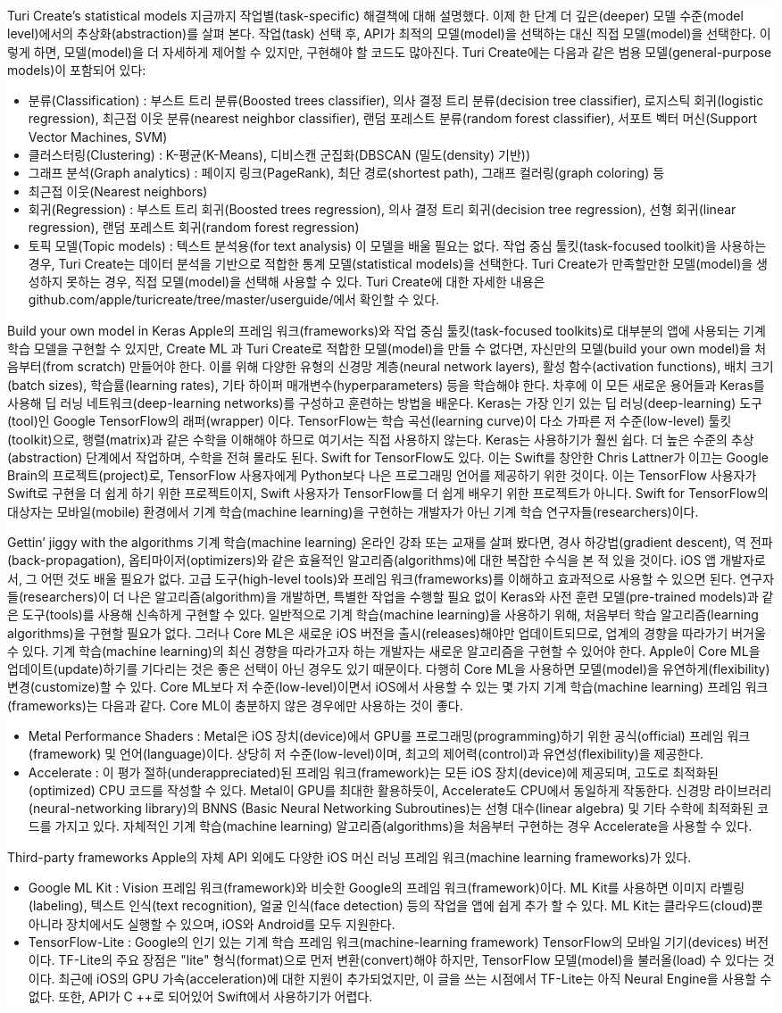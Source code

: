 Turi Create’s statistical models
지금까지 작업별(task-specific) 해결책에 대해 설명했다. 이제 한 단계 더 깊은(deeper) 모델 수준(model level)에서의 추상화(abstraction)를 살펴 본다. 작업(task) 선택 후, API가 최적의 모델(model)을 선택하는 대신 직접 모델(model)을 선택한다. 이렇게 하면, 모델(model)을 더 자세하게 제어할 수 있지만, 구현해야 할 코드도 많아진다.
Turi Create에는 다음과 같은 범용 모델(general-purpose models)이 포함되어 있다:
- 분류(Classification) : 부스트 트리 분류(Boosted trees classifier), 의사 결정 트리 분류(decision tree classifier), 로지스틱 회귀(logistic regression), 최근접 이웃 분류(nearest neighbor classifier), 랜덤 포레스트 분류(random forest classifier), 서포트 벡터 머신(Support Vector Machines, SVM)
- 클러스터링(Clustering) : K-평균(K-Means), 디비스캔 군집화(DBSCAN (밀도(density) 기반))
- 그래프 분석(Graph analytics) : 페이지 링크(PageRank), 최단 경로(shortest path), 그래프 컬러링(graph coloring) 등
- 최근접 이웃(Nearest neighbors)
- 회귀(Regression) : 부스트 트리 회귀(Boosted trees regression), 의사 결정 트리 회귀(decision tree regression), 선형 회귀(linear regression), 랜덤 포레스트 회귀(random forest regression)
- 토픽 모델(Topic models) : 텍스트 분석용(for text analysis)
이 모델을 배울 필요는 없다. 작업 중심 툴킷(task-focused toolkit)을 사용하는 경우, Turi Create는 데이터 분석을 기반으로 적합한 통계 모델(statistical models)을 선택한다. Turi Create가 만족할만한 모델(model)을 생성하지 못하는 경우, 직접 모델(model)을 선택해 사용할 수 있다.
Turi Create에 대한 자세한 내용은 github.com/apple/turicreate/tree/master/userguide/에서 확인할 수 있다.

Build your own model in Keras
Apple의 프레임 워크(frameworks)와 작업 중심 툴킷(task-focused toolkits)로 대부분의 앱에 사용되는 기계 학습 모델을 구현할 수 있지만, Create ML 과 Turi Create로 적합한 모델(model)을 만들 수 없다면, 자신만의 모델(build your own model)을 처음부터(from scratch) 만들어야 한다.
이를 위해 다양한 유형의 신경망 계층(neural network layers), 활성 함수(activation functions), 배치 크기(batch sizes), 학습률(learning rates), 기타 하이퍼 매개변수(hyperparameters) 등을 학습해야 한다. 차후에 이 모든 새로운 용어들과 Keras를 사용해 딥 러닝 네트워크(deep-learning networks)를 구성하고 훈련하는 방법을 배운다.
Keras는 가장 인기 있는 딥 러닝(deep-learning) 도구(tool)인 Google TensorFlow의 래퍼(wrapper) 이다. TensorFlow는 학습 곡선(learning curve)이 다소 가파른 저 수준(low-level) 툴킷(toolkit)으로, 행렬(matrix)과 같은 수학을 이해해야 하므로 여기서는 직접 사용하지 않는다. Keras는 사용하기가 훨씬 쉽다. 더 높은 수준의 추상(abstraction) 단계에서 작업하며, 수학을 전혀 몰라도 된다.
Swift for TensorFlow도 있다. 이는 Swift를 창안한 Chris Lattner가 이끄는 Google Brain의 프로젝트(project)로, TensorFlow 사용자에게 Python보다 나은 프로그래밍 언어를 제공하기 위한 것이다. 이는 TensorFlow 사용자가 Swift로 구현을 더 쉽게 하기 위한 프로젝트이지, Swift 사용자가 TensorFlow를 더 쉽게 배우기 위한 프로젝트가 아니다. Swift for TensorFlow의 대상자는 모바일(mobile) 환경에서 기계 학습(machine learning)을 구현하는 개발자가 아닌 기계 학습 연구자들(researchers)이다.

Gettin’ jiggy with the algorithms
기계 학습(machine learning) 온라인 강좌 또는 교재를 살펴 봤다면, 경사 하강법(gradient descent), 역 전파(back-propagation), 옵티마이저(optimizers)와 같은 효율적인 알고리즘(algorithms)에 대한 복잡한 수식을 본 적 있을 것이다. iOS 앱 개발자로서, 그 어떤 것도 배울 필요가 없다.
고급 도구(high-level tools)와 프레임 워크(frameworks)를 이해하고 효과적으로 사용할 수 있으면 된다. 연구자들(researchers)이 더 나은 알고리즘(algorithm)을 개발하면, 특별한 작업을 수행할 필요 없이 Keras와 사전 훈련 모델(pre-trained models)과 같은 도구(tools)를 사용해 신속하게 구현할 수 있다. 일반적으로 기계 학습(machine learning)을 사용하기 위해, 처음부터 학습 알고리즘(learning algorithms)을 구현할 필요가 없다.
그러나 Core ML은 새로운 iOS 버전을 출시(releases)해야만 업데이트되므로, 업계의 경향을 따라가기 버거울 수 있다. 기계 학습(machine learning)의 최신 경향을 따라가고자 하는 개발자는 새로운 알고리즘을 구현할 수 있어야 한다. Apple이 Core ML을 업데이트(update)하기를 기다리는 것은 좋은 선택이 아닌 경우도 있기 때문이다. 다행히 Core ML을 사용하면 모델(model)을 유연하게(flexibility) 변경(customize)할 수 있다.
Core ML보다 저 수준(low-level)이면서 iOS에서 사용할 수 있는 몇 가지 기계 학습(machine learning) 프레임 워크(frameworks)는 다음과 같다. Core ML이 충분하지 않은 경우에만 사용하는 것이 좋다.
- Metal Performance Shaders : Metal은 iOS 장치(device)에서 GPU를 프로그래밍(programming)하기 위한 공식(official) 프레임 워크(framework) 및 언어(language)이다. 상당히 저 수준(low-level)이며, 최고의 제어력(control)과 유연성(flexibility)을 제공한다.
- Accelerate : 이 평가 절하(underappreciated)된 프레임 워크(framework)는 모든 iOS 장치(device)에 제공되며, 고도로 최적화된(optimized) CPU 코드를 작성할 수 있다. Metal이 GPU를 최대한 활용하듯이, Accelerate도 CPU에서 동일하게 작동한다. 신경망 라이브러리(neural-networking library)의 BNNS (Basic Neural Networking Subroutines)는 선형 대수(linear algebra) 및 기타 수학에 최적화된 코드를 가지고 있다. 자체적인 기계 학습(machine learning) 알고리즘(algorithms)을 처음부터 구현하는 경우 Accelerate을 사용할 수 있다.

Third-party frameworks
Apple의 자체 API 외에도 다양한 iOS 머신 러닝 프레임 워크(machine learning frameworks)가 있다. 
- Google ML Kit : Vision 프레임 워크(framework)와 비슷한 Google의 프레임 워크(framework)이다. ML Kit를 사용하면 이미지 라벨링(labeling), 텍스트 인식(text recognition), 얼굴 인식(face detection) 등의 작업을 앱에 쉽게 추가 할 수 있다. ML Kit는 클라우드(cloud)뿐 아니라 장치에서도 실행할 수 있으며, iOS와 Android를 모두 지원한다.
- TensorFlow-Lite : Google의 인기 있는 기계 학습 프레임 워크(machine-learning framework) TensorFlow의 모바일 기기(devices) 버전이다. TF-Lite의 주요 장점은 "lite" 형식(format)으로 먼저 변환(convert)해야 하지만, TensorFlow 모델(model)을 불러올(load) 수 있다는 것이다. 최근에 iOS의 GPU 가속(acceleration)에 대한 지원이 추가되었지만, 이 글을 쓰는 시점에서 TF-Lite는 아직 Neural Engine을 사용할 수 없다. 또한, API가 C ++로 되어있어 Swift에서 사용하기가 어렵다.
